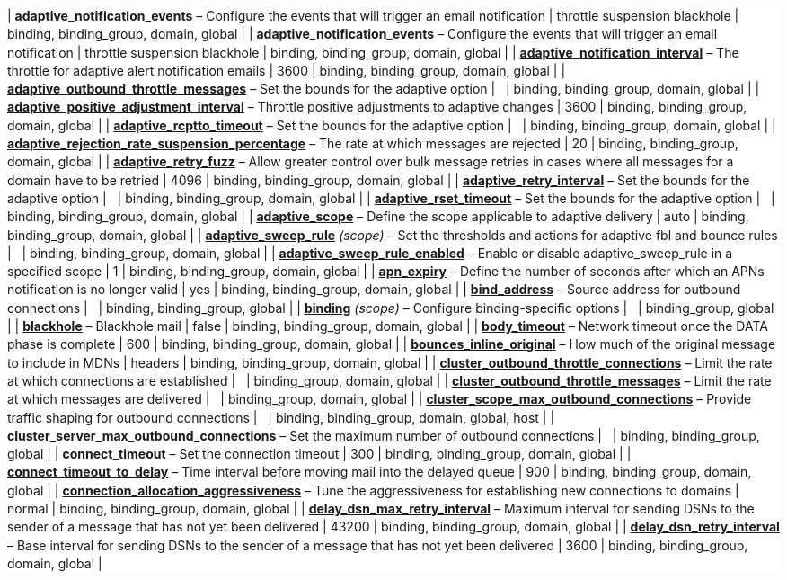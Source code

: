 | **[adaptive_notification_events](modules.adaptive.php#modules.adaptive.adaptive_notification_events)** – Configure the events that will trigger an email notification | throttle suspension blackhole | binding, binding_group, domain, global |
| **[adaptive_notification_events](modules.adaptive.php#modules.adaptive.adaptive_notification_events)** – Configure the events that will trigger an email notification | throttle suspension blackhole | binding, binding_group, domain, global |
| **[adaptive_notification_interval](modules.adaptive.php#modules.adaptive.adaptive_notification_interval)** – The throttle for adaptive alert notification emails | 3600 | binding, binding_group, domain, global |
| **[adaptive_outbound_throttle_messages](modules.adaptive.php#modules.adaptive.options "14.2.4. Options That Affect Specific Domains")** – Set the bounds for the adaptive option |   | binding, binding_group, domain, global |
| **[adaptive_positive_adjustment_interval](modules.adaptive.php#modules.adaptive.adaptive_positive_adjustment_interval)** – Throttle positive adjustments to adaptive changes | 3600 | binding, binding_group, domain, global |
| **[adaptive_rcptto_timeout](modules.adaptive.php#modules.adaptive.options "14.2.4. Options That Affect Specific Domains")** – Set the bounds for the adaptive option |   | binding, binding_group, domain, global |
| **[adaptive_rejection_rate_suspension_percentage](modules.adaptive.php#modules.adaptive.adaptive_rejection_rate_suspension_percentage)** – The rate at which messages are rejected | 20 | binding, binding_group, domain, global |
| **[adaptive_retry_fuzz](modules.adaptive.php#modules.adaptive.adaptive_retry_fuzz)** – Allow greater control over bulk message retries in cases where all messages for a domain have to be retried | 4096 | binding, binding_group, domain, global |
| **[adaptive_retry_interval](modules.adaptive.php#modules.adaptive.options "14.2.4. Options That Affect Specific Domains")** – Set the bounds for the adaptive option |   | binding, binding_group, domain, global |
| **[adaptive_rset_timeout](modules.adaptive.php#modules.adaptive.options "14.2.4. Options That Affect Specific Domains")** – Set the bounds for the adaptive option |   | binding, binding_group, domain, global |
| **[adaptive_scope](conf.ref.adaptive_scope.php "adaptive_scope")** – Define the scope applicable to adaptive delivery | auto | binding, binding_group, domain, global |
| **[adaptive_sweep_rule](modules.adaptive.php#modules.adaptive.adaptive_sweep_rule "14.2.5.2. adaptive_sweep_rule Scope")** *(scope)* – Set the thresholds and actions for adaptive fbl and bounce rules |   | binding, binding_group, domain, global |
| **[adaptive_sweep_rule_enabled](modules.adaptive.php#modules.adaptive.adaptive_sweep_rule_enabled "14.2.5.2.3. The adaptive_sweep_rule_enabled Option")** – Enable or disable adaptive_sweep_rule in a specified scope | 1 | binding, binding_group, domain, global |
| **[apn_expiry](https://support.messagesystems.com/docs/web-push/apns.apn_expiry.php)** – Define the number of seconds after which an APNs notification is no longer valid | yes | binding, binding_group, domain, global |
| **[bind_address](conf.ref.bind_address.php "bind_address")** – Source address for outbound connections |   | binding, binding_group, global |
| **[binding](conf.ref.binding.php "binding")** *(scope)* – Configure binding-specific options |   | binding_group, global |
| **[blackhole](conf.ref.blackhole.php "blackhole")** – Blackhole mail | false | binding, binding_group, domain, global |
| **[body_timeout](conf.ref.body_timeout.php "body_timeout")** – Network timeout once the DATA phase is complete | 600 | binding, binding_group, domain, global |
| **[bounces_inline_original](conf.ref.bounces_inline_original.php "bounces_inline_original")** – How much of the original message to include in MDNs | headers | binding, binding_group, domain, global |
| **[cluster_outbound_throttle_connections](conf.ref.cluster_outbound_throttle_connections.php "cluster_outbound_throttle_connections")** – Limit the rate at which connections are established |   | binding_group, domain, global |
| **[cluster_outbound_throttle_messages](conf.ref.cluster_outbound_throttle_messages.php "cluster_outbound_throttle_messages")** – Limit the rate at which messages are delivered |   | binding_group, domain, global |
| **[cluster_scope_max_outbound_connections](conf.ref.cluster_scope_max_outbound_connections.php "cluster_scope_max_outbound_connections")** – Provide traffic shaping for outbound connections |   | binding, binding_group, domain, global, host |
| **[cluster_server_max_outbound_connections](conf.ref.cluster_server_max_outbound_connections.php "cluster_server_max_outbound_connections")** – Set the maximum number of outbound connections |   | binding, binding_group, global |
| **[connect_timeout](conf.ref.connect_timeout.php "connect_timeout")** – Set the connection timeout | 300 | binding, binding_group, domain, global |
| **[connect_timeout_to_delay](conf.ref.connect_timeout_to_delay.php "connect_timeout_to_delay")** – Time interval before moving mail into the delayed queue | 900 | binding, binding_group, domain, global |
| **[connection_allocation_aggressiveness](conf.ref.connection_allocation_aggressiveness.php "connection_allocation_aggressiveness")** – Tune the aggressiveness for establishing new connections to domains | normal | binding, binding_group, domain, global |
| **[delay_dsn_max_retry_interval](conf.ref.delay_dsn_max_retry_interval.php "delay_dsn_max_retry_interval")** – Maximum interval for sending DSNs to the sender of a message that has not yet been delivered | 43200 | binding, binding_group, domain, global |
| **[delay_dsn_retry_interval](conf.ref.delay_dsn_retry_interval.php "delay_dsn_retry_interval")** – Base interval for sending DSNs to the sender of a message that has not yet been delivered | 3600 | binding, binding_group, domain, global |